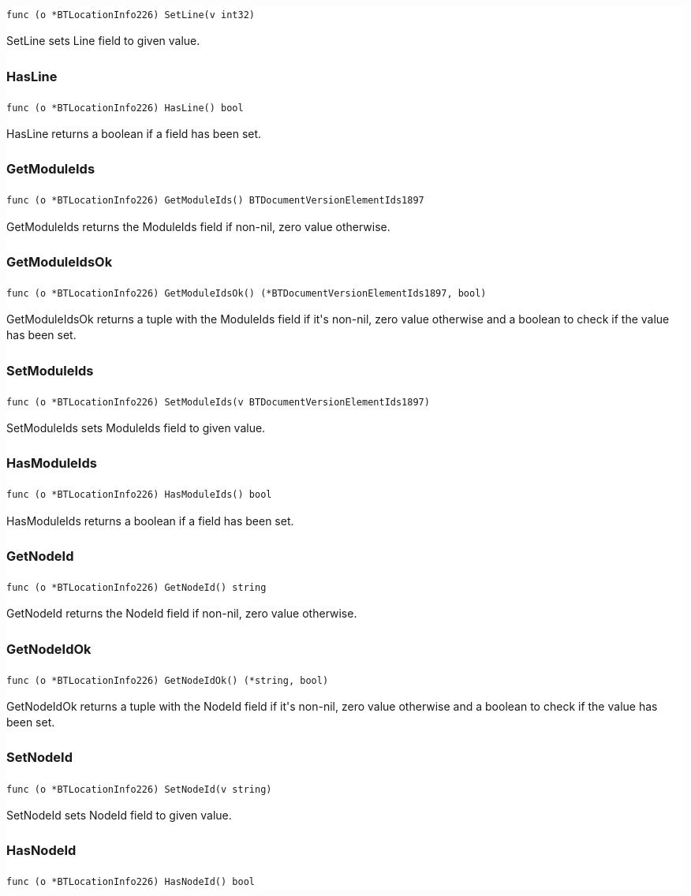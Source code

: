 `func (o *BTLocationInfo226) SetLine(v int32)`

SetLine sets Line field to given value.

### HasLine

`func (o *BTLocationInfo226) HasLine() bool`

HasLine returns a boolean if a field has been set.

### GetModuleIds

`func (o *BTLocationInfo226) GetModuleIds() BTDocumentVersionElementIds1897`

GetModuleIds returns the ModuleIds field if non-nil, zero value otherwise.

### GetModuleIdsOk

`func (o *BTLocationInfo226) GetModuleIdsOk() (*BTDocumentVersionElementIds1897, bool)`

GetModuleIdsOk returns a tuple with the ModuleIds field if it's non-nil, zero value otherwise
and a boolean to check if the value has been set.

### SetModuleIds

`func (o *BTLocationInfo226) SetModuleIds(v BTDocumentVersionElementIds1897)`

SetModuleIds sets ModuleIds field to given value.

### HasModuleIds

`func (o *BTLocationInfo226) HasModuleIds() bool`

HasModuleIds returns a boolean if a field has been set.

### GetNodeId

`func (o *BTLocationInfo226) GetNodeId() string`

GetNodeId returns the NodeId field if non-nil, zero value otherwise.

### GetNodeIdOk

`func (o *BTLocationInfo226) GetNodeIdOk() (*string, bool)`

GetNodeIdOk returns a tuple with the NodeId field if it's non-nil, zero value otherwise
and a boolean to check if the value has been set.

### SetNodeId

`func (o *BTLocationInfo226) SetNodeId(v string)`

SetNodeId sets NodeId field to given value.

### HasNodeId

`func (o *BTLocationInfo226) HasNodeId() bool`
